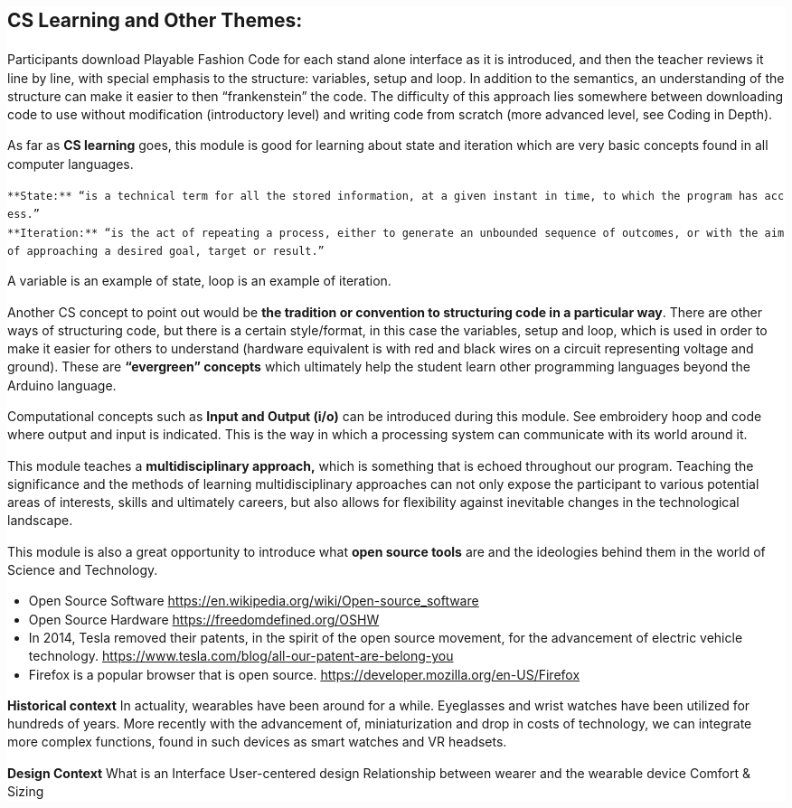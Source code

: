 ## **CS Learning and Other Themes:** 

Participants download Playable Fashion Code for each stand alone interface as it is introduced, and then the teacher reviews it line by line, with special emphasis to the structure: variables, setup and loop. In addition to the semantics, an understanding of the structure can make it easier to then “frankenstein” the code. The difficulty of this approach lies somewhere between downloading code to use without modification (introductory level) and writing code from scratch (more advanced level, see Coding in Depth).

As far as **CS learning** goes, this module is good for learning about state and iteration which are very basic concepts found in all computer languages.  

    **State:** “is a technical term for all the stored information, at a given instant in time, to which the program has access.” 
    **Iteration:** “is the act of repeating a process, either to generate an unbounded sequence of outcomes, or with the aim of approaching a desired goal, target or result.”

A variable is an example of state, loop is an example of iteration. 

Another CS concept to point out would be **the tradition or convention to structuring code in a particular way**. There are other ways of structuring code, but there is a certain style/format, in this case the variables, setup and loop, which is used in order to make it easier for others to understand (hardware equivalent is with red and black wires on a circuit representing voltage and ground). These are **“evergreen” concepts** which ultimately help the student learn other programming languages beyond the Arduino language. 

Computational concepts such as **Input and Output (i/o)** can be introduced during this module. See embroidery hoop and code where output and input is indicated. This is the way in which a processing system can communicate with its world around it. 

This module teaches a **multidisciplinary approach,** which is something that is echoed throughout our program.  Teaching the significance and the methods of learning multidisciplinary approaches can not only expose the participant to various potential areas of interests, skills and ultimately careers, but also allows for flexibility against inevitable changes in the technological landscape. 

This module is also a great opportunity to introduce what **open source tools** are and the ideologies behind them in the world of Science and Technology. 


- Open Source Software https://en.wikipedia.org/wiki/Open-source_software
- Open Source Hardware https://freedomdefined.org/OSHW
- In 2014, Tesla removed their patents, in the spirit of the open source movement, for the advancement of electric vehicle technology. https://www.tesla.com/blog/all-our-patent-are-belong-you
- Firefox is a popular browser that is open source. https://developer.mozilla.org/en-US/Firefox 


**Historical context**
In actuality, wearables have been around for a while. Eyeglasses and wrist watches have been utilized for hundreds of years. More recently with the advancement of, miniaturization and drop in costs of technology, we can integrate more complex functions, found in such devices as smart watches and VR headsets. 

**Design Context**
What is an Interface
User-centered design
Relationship between wearer and the wearable device
Comfort & Sizing
